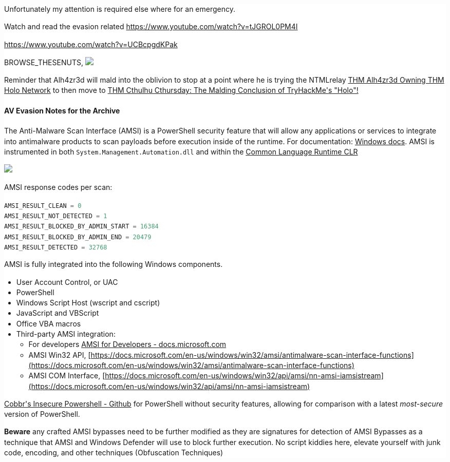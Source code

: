 Unfortunately my attention is required else where for an emergency.

Watch and read the evasion related 
https://www.youtube.com/watch?v=tJGROL0PM4I 


https://www.youtube.com/watch?v=UCBcpgdKPak

BROWSE_THESENUTS,
![](SYKEITTHEWRONGKEY.png)

Reminder that Alh4zr3d will mald into the oblivion to stop at a point where he is trying the NTMLrelay [THM Alh4zr3d  Owning THM Holo Network](https://www.youtube.com/watch?v=UCBcpgdKPak) to then move to [THM Cthulhu Cthursday: The Malding Conclusion of TryHackMe's "Holo"!](https://www.youtube.com/watch?v=0VGRim39U9w)

#### AV Evasion Notes for the Archive

The Anti-Malware Scan Interface (AMSI) is a PowerShell security feature that will allow any applications or services to integrate into antimalware products to scan payloads before execution inside of the runtime. For documentation: [Windows docs](https://docs.microsoft.com/en-us/windows/win32/amsi/). AMSI is instrumented in both `System.Management.Automation.dll` and within the [Common Language Runtime CLR](https://learn.microsoft.com/en-us/dotnet/standard/clr)

![](amsiarchwithsrc.png)

AMSI response codes per scan: 
```cpp
AMSI_RESULT_CLEAN = 0
AMSI_RESULT_NOT_DETECTED = 1
AMSI_RESULT_BLOCKED_BY_ADMIN_START = 16384
AMSI_RESULT_BLOCKED_BY_ADMIN_END = 20479
AMSI_RESULT_DETECTED = 32768
```

AMSI is fully integrated into the following Windows components.  
- User Account Control, or UAC
- PowerShell
- Windows Script Host (wscript and cscript)
- JavaScript and VBScript
- Office VBA macros
- Third-party AMSI integration:  
	- For developers [AMSI for Developers - docs.microsoft.com](https://docs.microsoft.com/en-us/windows/win32/amsi/dev-audience)[](https://docs.microsoft.com/en-us/windows/win32/amsi/dev-audience)
	- AMSI Win32 API, [https://docs.microsoft.com/en-us/windows/win32/amsi/antimalware-scan-interface-functions](https://docs.microsoft.com/en-us/windows/win32/amsi/antimalware-scan-interface-functions)
	- AMSI COM Interface, [https://docs.microsoft.com/en-us/windows/win32/api/amsi/nn-amsi-iamsistream](https://docs.microsoft.com/en-us/windows/win32/api/amsi/nn-amsi-iamsistream)



[Cobbr's Insecure Powershell - Github](https://github.com/PowerShell/PowerShell/compare/master...cobbr:master) for PowerShell without security features, allowing for comparison with a latest *most-secure* version of PowerShell. 

**Beware** any crafted AMSI bypasses need to be further modified as they are signatures for detection of AMSI Bypasses as a technique that AMSI and Windows Defender will use to block further execution. No script kiddies here, elevate yourself with junk code, encoding, and other techniques (Obfuscation Techniques)
